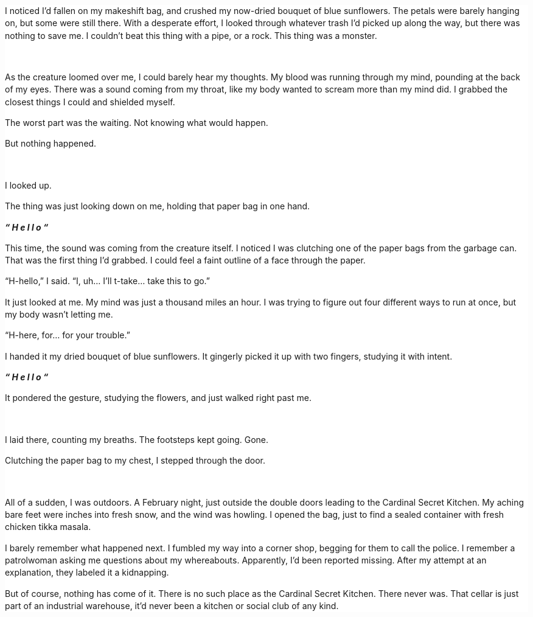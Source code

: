 I noticed I’d fallen on my makeshift bag, and crushed my now-dried bouquet of blue sunflowers. The petals were barely hanging on, but some were still there. With a desperate effort, I looked through whatever trash I’d picked up along the way, but there was nothing to save me. I couldn’t beat this thing with a pipe, or a rock. This thing was a monster.

&#x200B;

As the creature loomed over me, I could barely hear my thoughts. My blood was running through my mind, pounding at the back of my eyes. There was a sound coming from my throat, like my body wanted to scream more than my mind did. I grabbed the closest things I could and shielded myself.

The worst part was the waiting. Not knowing what would happen.

But nothing happened.

&#x200B;

I looked up.

The thing was just looking down on me, holding that paper bag in one hand.

***“ H e l l o “***

This time, the sound was coming from the creature itself. I noticed I was clutching one of the paper bags from the garbage can. That was the first thing I’d grabbed. I could feel a faint outline of a face through the paper.

“H-hello,” I said. “I, uh… I’ll t-take… take this to go.”

It just looked at me. My mind was just a thousand miles an hour. I was trying to figure out four different ways to run at once, but my body wasn’t letting me.

“H-here, for… for your trouble.”

I handed it my dried bouquet of blue sunflowers. It gingerly picked it up with two fingers, studying it with intent.

***“ H e l l o “***

It pondered the gesture, studying the flowers, and just walked right past me.

&#x200B;

I laid there, counting my breaths. The footsteps kept going. Gone.

Clutching the paper bag to my chest, I stepped through the door.

&#x200B;

All of a sudden, I was outdoors. A February night, just outside the double doors leading to the Cardinal Secret Kitchen. My aching bare feet were inches into fresh snow, and the wind was howling. I opened the bag, just to find a sealed container with fresh chicken tikka masala.

I barely remember what happened next. I fumbled my way into a corner shop, begging for them to call the police. I remember a patrolwoman asking me questions about my whereabouts. Apparently, I’d been reported missing. After my attempt at an explanation, they labeled it a kidnapping.

But of course, nothing has come of it. There is no such place as the Cardinal Secret Kitchen. There never was. That cellar is just part of an industrial warehouse, it’d never been a kitchen or social club of any kind.
